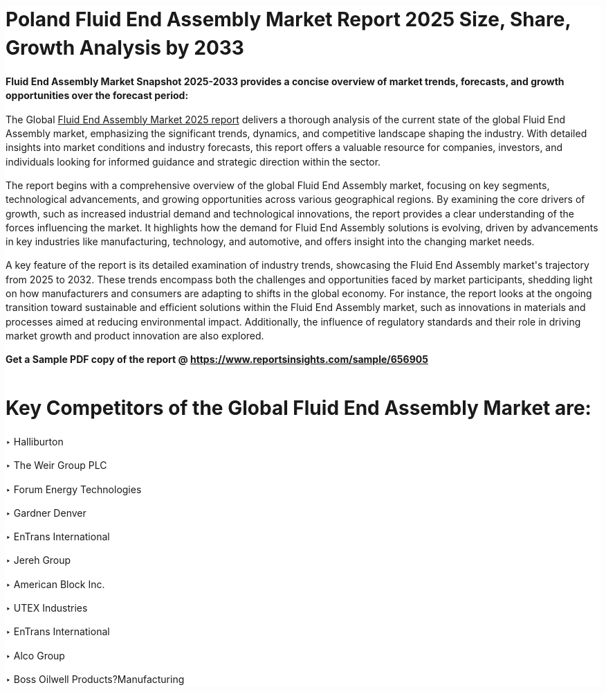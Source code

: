 # Poland Fluid End Assembly Market Report 2025 Size, Share, Growth Analysis by 2033

<strong>Fluid End Assembly Market Snapshot 2025-2033 provides a concise overview of market trends, forecasts, and growth opportunities over the forecast period:</strong>

The Global <a href=https://www.reportsinsights.com/sample/656905>Fluid End Assembly Market 2025 report</a> delivers a thorough analysis of the current state of the global Fluid End Assembly market, emphasizing the significant trends, dynamics, and competitive landscape shaping the industry. With detailed insights into market conditions and industry forecasts, this report offers a valuable resource for companies, investors, and individuals looking for informed guidance and strategic direction within the sector.

The report begins with a comprehensive overview of the global Fluid End Assembly market, focusing on key segments, technological advancements, and growing opportunities across various geographical regions. By examining the core drivers of growth, such as increased industrial demand and technological innovations, the report provides a clear understanding of the forces influencing the market. It highlights how the demand for Fluid End Assembly solutions is evolving, driven by advancements in key industries like manufacturing, technology, and automotive, and offers insight into the changing market needs.

A key feature of the report is its detailed examination of industry trends, showcasing the Fluid End Assembly market's trajectory from 2025 to 2032. These trends encompass both the challenges and opportunities faced by market participants, shedding light on how manufacturers and consumers are adapting to shifts in the global economy. For instance, the report looks at the ongoing transition toward sustainable and efficient solutions within the Fluid End Assembly market, such as innovations in materials and processes aimed at reducing environmental impact. Additionally, the influence of regulatory standards and their role in driving market growth and product innovation are also explored.

<strong>Get a Sample PDF copy of the report @ <a href=https://www.reportsinsights.com/sample/656905>https://www.reportsinsights.com/sample/656905</a></strong>

# <strong>Key Competitors of the Global Fluid End Assembly Market are:</strong>

‣ Halliburton

‣ The Weir Group PLC

‣ Forum Energy Technologies

‣ Gardner Denver

‣ EnTrans International

‣ Jereh Group

‣ American Block Inc.

‣ UTEX Industries

‣ EnTrans International

‣ Alco Group

‣ Boss Oilwell Products?Manufacturing

